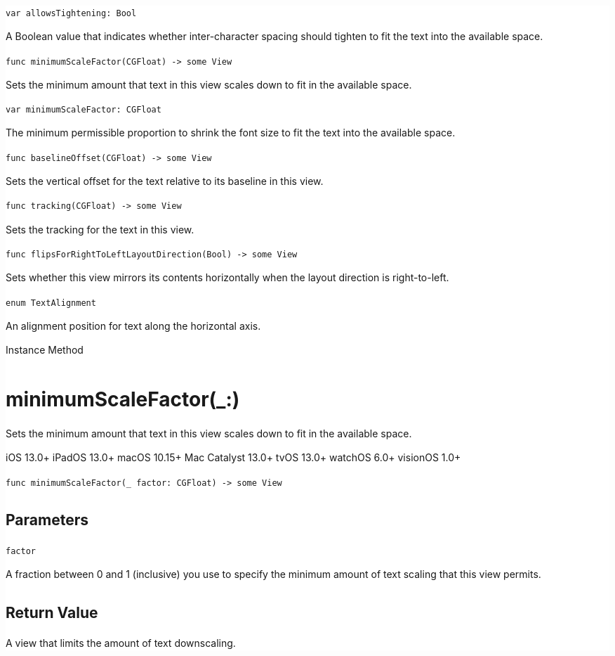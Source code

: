 `var allowsTightening: Bool`

A Boolean value that indicates whether inter-character spacing should tighten
to fit the text into the available space.

`func minimumScaleFactor(CGFloat) -> some View`

Sets the minimum amount that text in this view scales down to fit in the
available space.

`var minimumScaleFactor: CGFloat`

The minimum permissible proportion to shrink the font size to fit the text
into the available space.

`func baselineOffset(CGFloat) -> some View`

Sets the vertical offset for the text relative to its baseline in this view.

`func tracking(CGFloat) -> some View`

Sets the tracking for the text in this view.

`func flipsForRightToLeftLayoutDirection(Bool) -> some View`

Sets whether this view mirrors its contents horizontally when the layout
direction is right-to-left.

`enum TextAlignment`

An alignment position for text along the horizontal axis.

Instance Method

# minimumScaleFactor(_:)

Sets the minimum amount that text in this view scales down to fit in the
available space.

iOS 13.0+  iPadOS 13.0+  macOS 10.15+  Mac Catalyst 13.0+  tvOS 13.0+  watchOS
6.0+  visionOS 1.0+

    
    
    func minimumScaleFactor(_ factor: CGFloat) -> some View
    

##  Parameters

`factor`

    

A fraction between 0 and 1 (inclusive) you use to specify the minimum amount
of text scaling that this view permits.

## Return Value

A view that limits the amount of text downscaling.
